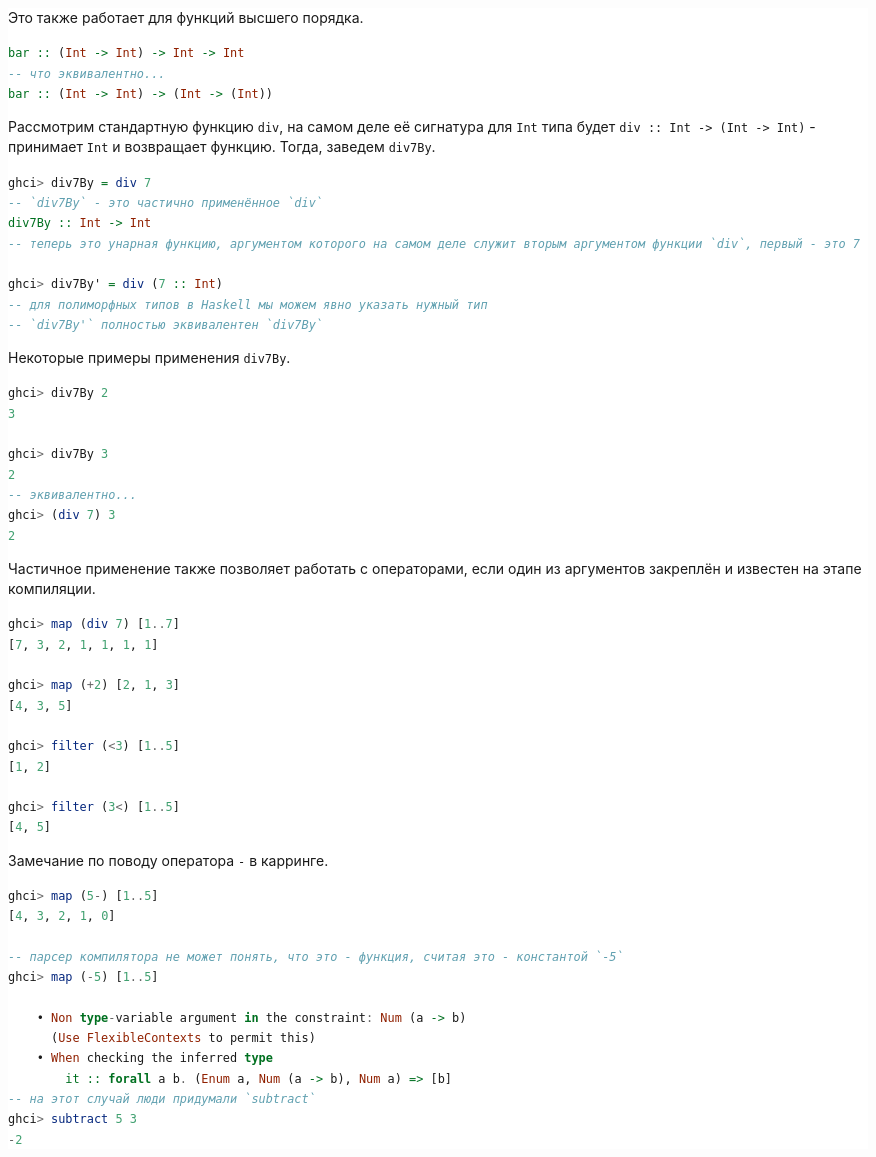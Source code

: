 Это также работает для функций высшего порядка.

```haskell
bar :: (Int -> Int) -> Int -> Int
-- что эквивалентно...
bar :: (Int -> Int) -> (Int -> (Int))
```

Рассмотрим стандартную функцию `div`, на самом деле её сигнатура для `Int` типа будет `div :: Int -> (Int -> Int)` - принимает `Int` и возвращает функцию. Тогда, заведем `div7By`.

```haskell
ghci> div7By = div 7
-- `div7By` - это частично применённое `div`
div7By :: Int -> Int
-- теперь это унарная функцию, аргументом которого на самом деле служит вторым аргументом функции `div`, первый - это 7

ghci> div7By' = div (7 :: Int)
-- для полиморфных типов в Haskell мы можем явно указать нужный тип
-- `div7By'` полностью эквивалентен `div7By`
```

Некоторые примеры применения `div7By`.

```haskell
ghci> div7By 2
3

ghci> div7By 3
2
-- эквивалентно...
ghci> (div 7) 3
2
```

Частичное применение также позволяет работать с операторами, если один из аргументов закреплён и известен на этапе компиляции.

```haskell
ghci> map (div 7) [1..7]
[7, 3, 2, 1, 1, 1, 1]

ghci> map (+2) [2, 1, 3]
[4, 3, 5]

ghci> filter (<3) [1..5]
[1, 2]

ghci> filter (3<) [1..5]
[4, 5]
```

Замечание по поводу оператора `-` в карринге.

```haskell
ghci> map (5-) [1..5]
[4, 3, 2, 1, 0]

-- парсер компилятора не может понять, что это - функция, считая это - константой `-5`
ghci> map (-5) [1..5]

    • Non type-variable argument in the constraint: Num (a -> b)
      (Use FlexibleContexts to permit this)
    • When checking the inferred type
        it :: forall a b. (Enum a, Num (a -> b), Num a) => [b]
-- на этот случай люди придумали `subtract`
ghci> subtract 5 3
-2
```